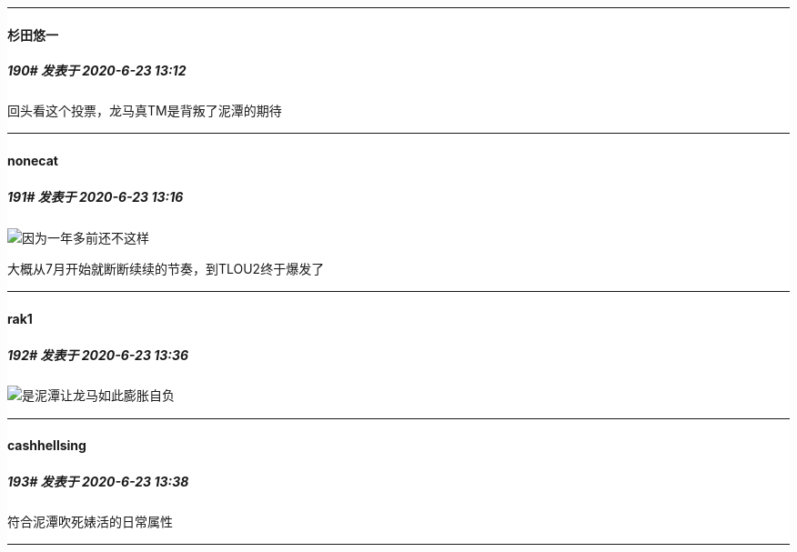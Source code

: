 




*****

####  杉田悠一  
##### 190#       发表于 2020-6-23 13:12




回头看这个投票，龙马真TM是背叛了泥潭的期待







*****

####  nonecat  
##### 191#       发表于 2020-6-23 13:16



<img src="https://static.saraba1st.com/image/smiley/face2017/009.gif" referrerpolicy="no-referrer">因为一年多前还不这样

大概从7月开始就断断续续的节奏，到TLOU2终于爆发了







*****

####  rak1  
##### 192#       发表于 2020-6-23 13:36



<img src="https://static.saraba1st.com/image/smiley/face2017/067.png" referrerpolicy="no-referrer">是泥潭让龙马如此膨胀自负







*****

####  cashhellsing  
##### 193#       发表于 2020-6-23 13:38




符合泥潭吹死婊活的日常属性







*****
